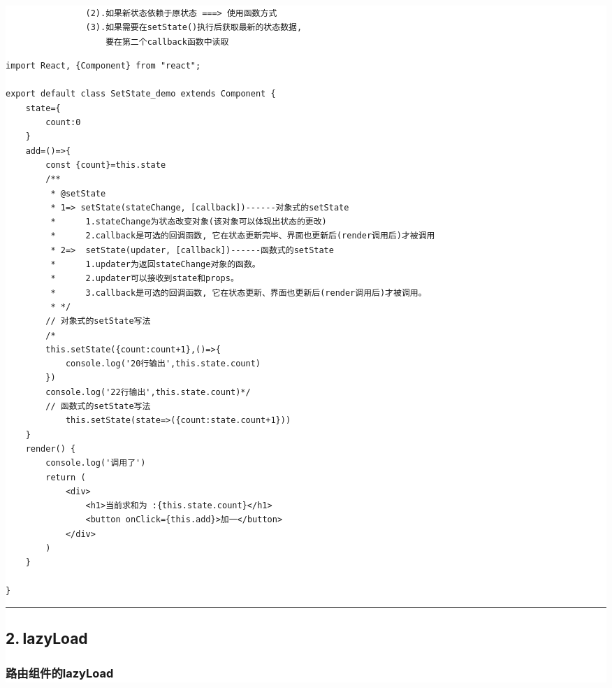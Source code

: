 ```
				(2).如果新状态依赖于原状态 ===> 使用函数方式
				(3).如果需要在setState()执行后获取最新的状态数据, 
					要在第二个callback函数中读取
```

```react
import React, {Component} from "react";

export default class SetState_demo extends Component {
    state={
        count:0
    }
    add=()=>{
        const {count}=this.state
        /**
         * @setState
         * 1=> setState(stateChange, [callback])------对象式的setState
         *      1.stateChange为状态改变对象(该对象可以体现出状态的更改)
         *      2.callback是可选的回调函数, 它在状态更新完毕、界面也更新后(render调用后)才被调用
         * 2=>  setState(updater, [callback])------函数式的setState
         *      1.updater为返回stateChange对象的函数。
         *      2.updater可以接收到state和props。
         *      3.callback是可选的回调函数, 它在状态更新、界面也更新后(render调用后)才被调用。
         * */
        // 对象式的setState写法
        /*
        this.setState({count:count+1},()=>{
            console.log('20行输出',this.state.count)
        })
        console.log('22行输出',this.state.count)*/
        // 函数式的setState写法
            this.setState(state=>({count:state.count+1}))
    }
    render() {
        console.log('调用了')
        return (
            <div>
                <h1>当前求和为 :{this.state.count}</h1>
                <button onClick={this.add}>加一</button>
            </div>
        )
    }

}
```

------

## 2. lazyLoad

### 路由组件的lazyLoad
